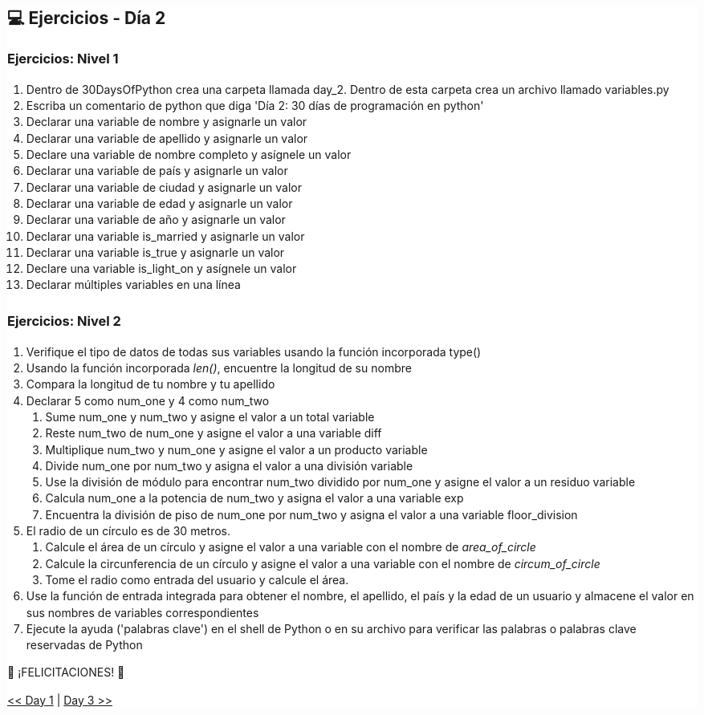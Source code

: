 ## 💻 Ejercicios - Día 2

### Ejercicios: Nivel 1

1. Dentro de 30DaysOfPython crea una carpeta llamada day_2. Dentro de esta carpeta crea un archivo llamado variables.py
2. Escriba un comentario de python que diga 'Día 2: 30 días de programación en python'
3. Declarar una variable de nombre y asignarle un valor
4. Declarar una variable de apellido y asignarle un valor
5. Declare una variable de nombre completo y asígnele un valor
6. Declarar una variable de país y asignarle un valor
7. Declarar una variable de ciudad y asignarle un valor
8. Declarar una variable de edad y asignarle un valor
9. Declarar una variable de año y asignarle un valor
10. Declarar una variable is_married y asignarle un valor
11. Declarar una variable is_true y asignarle un valor
12. Declare una variable is_light_on y asígnele un valor
13. Declarar múltiples variables en una línea

### Ejercicios: Nivel 2

1. Verifique el tipo de datos de todas sus variables usando la función incorporada type()
1. Usando la función incorporada _len()_, encuentre la longitud de su nombre
1. Compara la longitud de tu nombre y tu apellido
1. Declarar 5 como num_one y 4 como num_two
     1. Sume num_one y num_two y asigne el valor a un total variable
     2. Reste num_two de num_one y asigne el valor a una variable diff
     3. Multiplique num_two y num_one y asigne el valor a un producto variable
     4. Divide num_one por num_two y asigna el valor a una división variable
     5. Use la división de módulo para encontrar num_two dividido por num_one y asigne el valor a un residuo variable
     6. Calcula num_one a la potencia de num_two y asigna el valor a una variable exp
     7. Encuentra la división de piso de num_one por num_two y asigna el valor a una variable floor_division
1. El radio de un círculo es de 30 metros.
     1. Calcule el área de un círculo y asigne el valor a una variable con el nombre de _area_of_circle_
     2. Calcule la circunferencia de un círculo y asigne el valor a una variable con el nombre de _circum_of_circle_
     3. Tome el radio como entrada del usuario y calcule el área.
1. Use la función de entrada integrada para obtener el nombre, el apellido, el país y la edad de un usuario y almacene el valor en sus nombres de variables correspondientes
1. Ejecute la ayuda ('palabras clave') en el shell de Python o en su archivo para verificar las palabras o palabras clave reservadas de Python

🎉 ¡FELICITACIONES! 🎉

[<< Day 1](../readme.md) | [Day 3 >>](../03_Day_Operators/03_operators.md)
